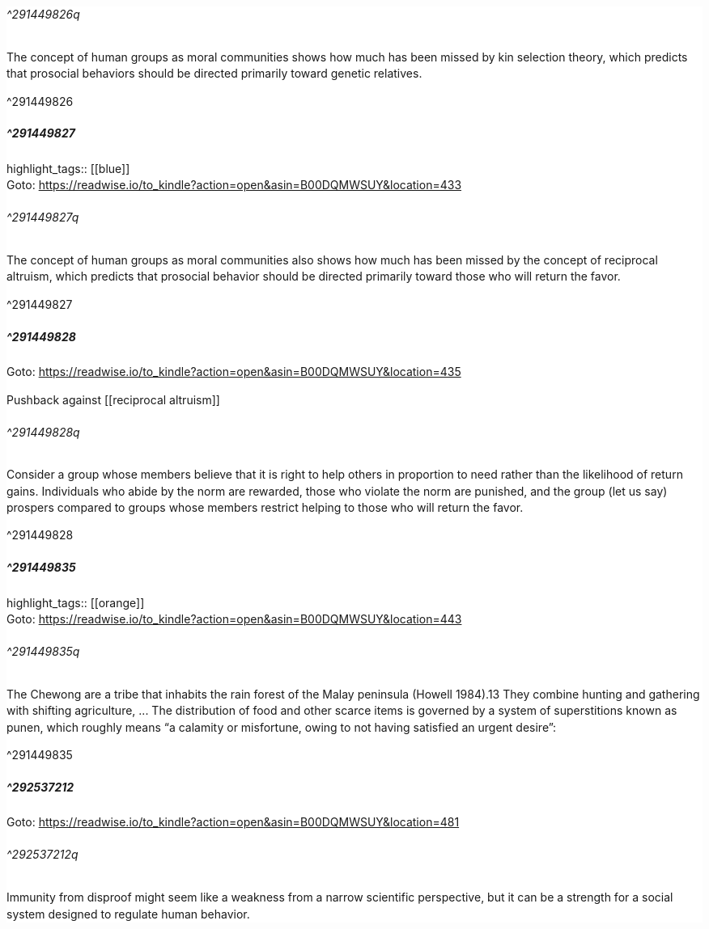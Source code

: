 ###### ^291449826q

The concept of human groups as moral communities shows how much has been missed by kin selection theory, which predicts that prosocial behaviors should be directed primarily toward genetic relatives. 

^291449826

##### ^291449827

highlight_tags:: [[blue]]   
Goto: https://readwise.io/to_kindle?action=open&asin=B00DQMWSUY&location=433  

###### ^291449827q

The concept of human groups as moral communities also shows how much has been missed by the concept of reciprocal altruism, which predicts that prosocial behavior should be directed primarily toward those who will return the favor. 

^291449827

##### ^291449828


Goto: https://readwise.io/to_kindle?action=open&asin=B00DQMWSUY&location=435  

Pushback against [[reciprocal altruism]]  

###### ^291449828q

Consider a group whose members believe that it is right to help others in proportion to need rather than the likelihood of return gains. Individuals who abide by the norm are rewarded, those who violate the norm are punished, and the group (let us say) prospers compared to groups whose members restrict helping to those who will return the favor. 

^291449828

##### ^291449835

highlight_tags:: [[orange]]   
Goto: https://readwise.io/to_kindle?action=open&asin=B00DQMWSUY&location=443  

###### ^291449835q

The Chewong are a tribe that inhabits the rain forest of the Malay peninsula (Howell 1984).13 They combine hunting and gathering with shifting agriculture, ... The distribution of food and other scarce items is governed by a system of superstitions known as punen, which roughly means “a calamity or misfortune, owing to not having satisfied an urgent desire”: 

^291449835

##### ^292537212


Goto: https://readwise.io/to_kindle?action=open&asin=B00DQMWSUY&location=481  

###### ^292537212q

Immunity from disproof might seem like a weakness from a narrow scientific perspective, but it can be a strength for a social system designed to regulate human behavior. 
